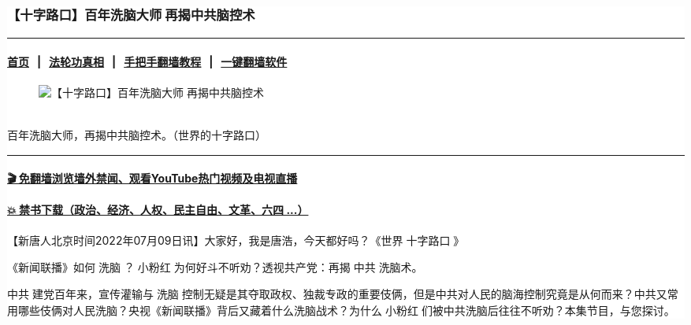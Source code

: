 ### 【十字路口】百年洗脑大师 再揭中共脑控术
------------------------

#### [首页](https://github.com/gfw-breaker/banned-news3/blob/master/README.md) &nbsp;&nbsp;|&nbsp;&nbsp; [法轮功真相](https://github.com/begood0513/basic/blob/master/README.md)  &nbsp;&nbsp;|&nbsp;&nbsp; [手把手翻墙教程](https://github.com/gfw-breaker/guides/wiki)  &nbsp;&nbsp;|&nbsp;&nbsp; [一键翻墙软件](https://github.com/gfw-breaker/nogfw/blob/master/README.md)  



<div><div class="featured_image">
 <figure>
  <img alt="【十字路口】百年洗脑大师 再揭中共脑控术" src="https://i.ntdtv.com/assets/uploads/2022/07/maxresdefault-1-4-800x450.jpg"/>
 </figure><br/>
 <span class="caption">
  百年洗脑大师，再揭中共脑控术。（世界的十字路口）
 </span>
</div>
</div><hr/>

#### [ 🎬  免翻墙浏览墙外禁闻、观看YouTube热门视频及电视直播](https://github.com/gfw-breaker/HelloWorld)

#### [ 💥  禁书下载（政治、经济、人权、民主自由、文革、六四 ...）](https://github.com/gfw-breaker/books/blob/master/README.md)

<div><div class="post_content" itemprop="articleBody">
 <p>
  【新唐人北京时间2022年07月09日讯】大家好，我是唐浩，今天都好吗？《世界
  <ok href="https://www.ntdtv.com/gb/十字路口.htm">
   十字路口
  </ok>
  》
 </p>
 <p>
  《新闻联播》如何
  <ok href="https://www.ntdtv.com/gb/洗脑.htm">
   洗脑
  </ok>
  ？
  <ok href="https://www.ntdtv.com/gb/小粉红.htm">
   小粉红
  </ok>
  为何好斗不听劝？透视共产党：再揭
  <ok href="https://www.ntdtv.com/gb/中共.htm">
   中共
  </ok>
  洗脑术。
 </p>
 <p>
  <ok href="https://www.ntdtv.com/gb/中共.htm">
   中共
  </ok>
  建党百年来，宣传灌输与
  <ok href="https://www.ntdtv.com/gb/洗脑.htm">
   洗脑
  </ok>
  控制无疑是其夺取政权、独裁专政的重要伎俩，但是中共对人民的脑海控制究竟是从何而来？中共又常用哪些伎俩对人民洗脑？央视《新闻联播》背后又藏着什么洗脑战术？为什么
  <ok href="https://www.ntdtv.com/gb/小粉红.htm">
   小粉红
  </ok>
  们被中共洗脑后往往不听劝？本集节目，与您探讨。
